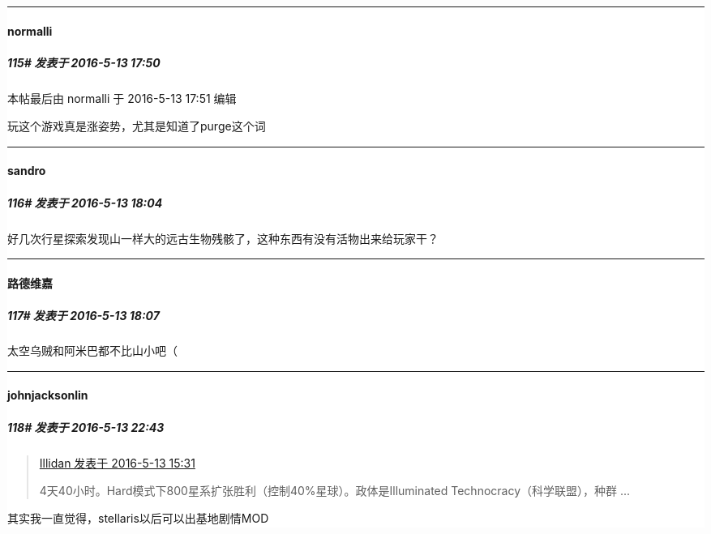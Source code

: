 





*****

####  normalli  
##### 115#       发表于 2016-5-13 17:50



 本帖最后由 normalli 于 2016-5-13 17:51 编辑 

玩这个游戏真是涨姿势，尤其是知道了purge这个词







*****

####  sandro  
##### 116#       发表于 2016-5-13 18:04




好几次行星探索发现山一样大的远古生物残骸了，这种东西有没有活物出来给玩家干？







*****

####  路德维嘉  
##### 117#       发表于 2016-5-13 18:07




太空乌贼和阿米巴都不比山小吧（







*****

####  johnjacksonlin  
##### 118#       发表于 2016-5-13 22:43



<blockquote><a href="httphttps://bbs.saraba1st.com/2b/forum.php?mod=redirect&amp;goto=findpost&amp;pid=32418030&amp;ptid=1275523" target="_blank">Illidan 发表于 2016-5-13 15:31</a>

4天40小时。Hard模式下800星系扩张胜利（控制40%星球）。政体是Illuminated Technocracy（科学联盟），种群 ...</blockquote>
其实我一直觉得，stellaris以后可以出基地剧情MOD


